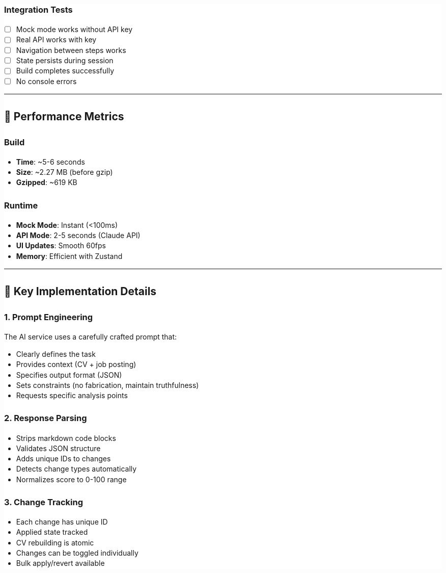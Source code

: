 ### Integration Tests
- [ ] Mock mode works without API key
- [ ] Real API works with key
- [ ] Navigation between steps works
- [ ] State persists during session
- [ ] Build completes successfully
- [ ] No console errors

---

## 🚀 Performance Metrics

### Build
- **Time**: ~5-6 seconds
- **Size**: ~2.27 MB (before gzip)
- **Gzipped**: ~619 KB

### Runtime
- **Mock Mode**: Instant (<100ms)
- **API Mode**: 2-5 seconds (Claude API)
- **UI Updates**: Smooth 60fps
- **Memory**: Efficient with Zustand

---

## 📝 Key Implementation Details

### 1. Prompt Engineering

The AI service uses a carefully crafted prompt that:
- Clearly defines the task
- Provides context (CV + job posting)
- Specifies output format (JSON)
- Sets constraints (no fabrication, maintain truthfulness)
- Requests specific analysis points

### 2. Response Parsing

- Strips markdown code blocks
- Validates JSON structure
- Adds unique IDs to changes
- Detects change types automatically
- Normalizes score to 0-100 range

### 3. Change Tracking

- Each change has unique ID
- Applied state tracked
- CV rebuilding is atomic
- Changes can be toggled individually
- Bulk apply/revert available
